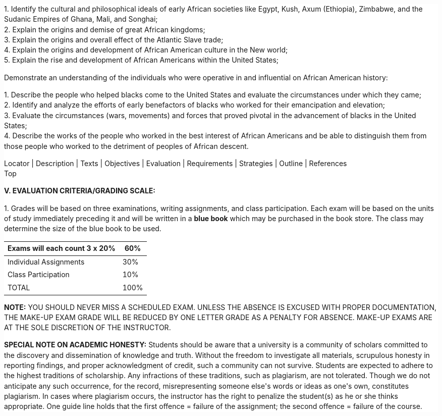 1\. Identify the cultural and philosophical ideals of early African societies
like Egypt, Kush, Axum (Ethiopia), Zimbabwe, and the Sudanic Empires of Ghana,
Mali, and Songhai;  
2\. Explain the origins and demise of great African kingdoms;  
3\. Explain the origins and overall effect of the Atlantic Slave trade;  
4\. Explain the origins and development of African American culture in the New
world;  
5\. Explain the rise and development of African Americans within the United
States;

Demonstrate an understanding of the individuals who were operative in and
influential on African American history:

1\. Describe the people who helped blacks come to the United States and
evaluate the circumstances under which they came;  
2\. Identify and analyze the efforts of early benefactors of blacks who worked
for their emancipation and elevation;  
3\. Evaluate the circumstances (wars, movements) and forces that proved
pivotal in the advancement of blacks in the United States;  
4\. Describe the works of the people who worked in the best interest of
African Americans and be able to distinguish them from those people who worked
to the detriment of peoples of African descent.

Locator | Description | Texts | Objectives | Evaluation | Requirements |
Strategies | Outline | References  
Top

  
  
  

**V. EVALUATION CRITERIA/GRADING SCALE:**  


1\. Grades will be based on three examinations, writing assignments, and class
participation. Each exam will be based on the units of study immediately
preceding it and will be written in a **blue book** which may be purchased in
the book store. The class may determine the size of the blue book to be used.

  
    
  Exams will each count 3 x 20% | 60%  
---|---  
Individual Assignments | 30%  
Class Participation | 10%  
TOTAL | 100%  
  
    


**NOTE:** YOU SHOULD NEVER MISS A SCHEDULED EXAM. UNLESS THE ABSENCE IS
EXCUSED WITH PROPER DOCUMENTATION, THE MAKE-UP EXAM GRADE WILL BE REDUCED BY
ONE LETTER GRADE AS A PENALTY FOR ABSENCE. MAKE-UP EXAMS ARE AT THE SOLE
DISCRETION OF THE INSTRUCTOR.

**SPECIAL NOTE ON ACADEMIC HONESTY:** Students should be aware that a
university is a community of scholars committed to the discovery and
dissemination of knowledge and truth. Without the freedom to investigate all
materials, scrupulous honesty in reporting findings, and proper acknowledgment
of credit, such a community can not survive. Students are expected to adhere
to the highest traditions of scholarship. Any infractions of these traditions,
such as plagiarism, are not tolerated. Though we do not anticipate any such
occurrence, for the record, misrepresenting someone else's words or ideas as
one's own, constitutes plagiarism. In cases where plagiarism occurs, the
instructor has the right to penalize the student(s) as he or she thinks
appropriate. One guide line holds that the first offence = failure of the
assignment; the second offence = failure of the course.
